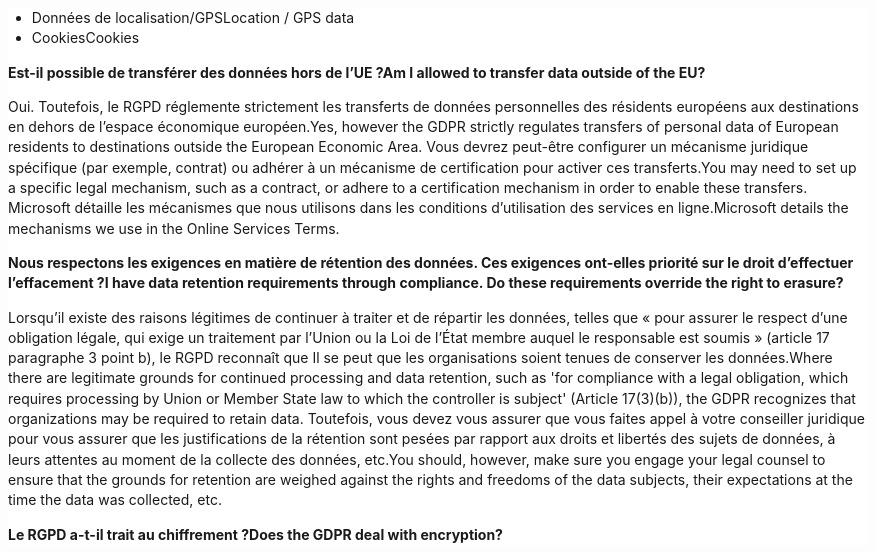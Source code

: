 - <span data-ttu-id="fd8b8-346">Données de localisation/GPS</span><span class="sxs-lookup"><span data-stu-id="fd8b8-346">Location / GPS data</span></span>
- <span data-ttu-id="fd8b8-347">Cookies</span><span class="sxs-lookup"><span data-stu-id="fd8b8-347">Cookies</span></span>

<span data-ttu-id="fd8b8-348">**Est-il possible de transférer des données hors de l’UE ?**</span><span class="sxs-lookup"><span data-stu-id="fd8b8-348">**Am I allowed to transfer data outside of the EU?**</span></span>

<span data-ttu-id="fd8b8-349">Oui. Toutefois, le RGPD réglemente strictement les transferts de données personnelles des résidents européens aux destinations en dehors de l’espace économique européen.</span><span class="sxs-lookup"><span data-stu-id="fd8b8-349">Yes, however the GDPR strictly regulates transfers of personal data of European residents to destinations outside the European Economic Area.</span></span> <span data-ttu-id="fd8b8-350">Vous devrez peut-être configurer un mécanisme juridique spécifique (par exemple, contrat) ou adhérer à un mécanisme de certification pour activer ces transferts.</span><span class="sxs-lookup"><span data-stu-id="fd8b8-350">You may need to set up a specific legal mechanism, such as a contract, or adhere to a certification mechanism in order to enable these transfers.</span></span> <span data-ttu-id="fd8b8-351">Microsoft détaille les mécanismes que nous utilisons dans les conditions d’utilisation des services en ligne.</span><span class="sxs-lookup"><span data-stu-id="fd8b8-351">Microsoft details the mechanisms we use in the Online Services Terms.</span></span>

<span data-ttu-id="fd8b8-352">**Nous respectons les exigences en matière de rétention des données. Ces exigences ont-elles priorité sur le droit d’effectuer l’effacement ?**</span><span class="sxs-lookup"><span data-stu-id="fd8b8-352">**I have data retention requirements through compliance. Do these requirements override the right to erasure?**</span></span>

<span data-ttu-id="fd8b8-353">Lorsqu’il existe des raisons légitimes de continuer à traiter et de répartir les données, telles que « pour assurer le respect d’une obligation légale, qui exige un traitement par l’Union ou la Loi de l’État membre auquel le responsable est soumis » (article 17 paragraphe 3 point b), le RGPD reconnaît que Il se peut que les organisations soient tenues de conserver les données.</span><span class="sxs-lookup"><span data-stu-id="fd8b8-353">Where there are legitimate grounds for continued processing and data retention, such as 'for compliance with a legal obligation, which requires processing by Union or Member State law to which the controller is subject' (Article 17(3)(b)), the GDPR recognizes that organizations may be required to retain data.</span></span> <span data-ttu-id="fd8b8-354">Toutefois, vous devez vous assurer que vous faites appel à votre conseiller juridique pour vous assurer que les justifications de la rétention sont pesées par rapport aux droits et libertés des sujets de données, à leurs attentes au moment de la collecte des données, etc.</span><span class="sxs-lookup"><span data-stu-id="fd8b8-354">You should, however, make sure you engage your legal counsel to ensure that the grounds for retention are weighed against the rights and freedoms of the data subjects, their expectations at the time the data was collected, etc.</span></span>

<span data-ttu-id="fd8b8-355">**Le RGPD a-t-il trait au chiffrement ?**</span><span class="sxs-lookup"><span data-stu-id="fd8b8-355">**Does the GDPR deal with encryption?**</span></span>
